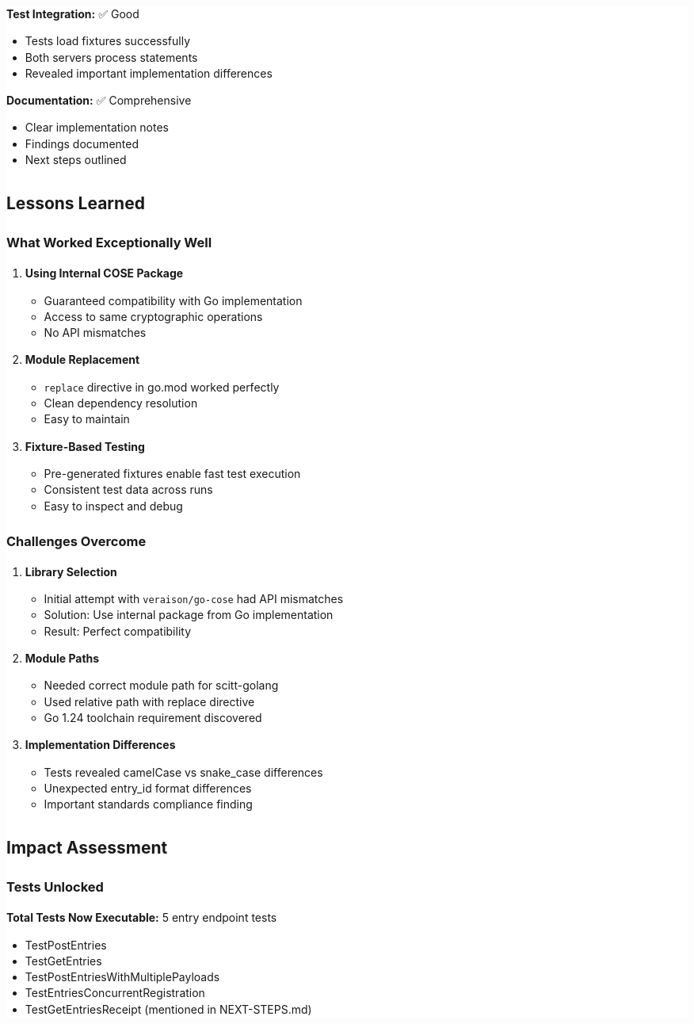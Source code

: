 **Test Integration:** ✅ Good
- Tests load fixtures successfully
- Both servers process statements
- Revealed important implementation differences

**Documentation:** ✅ Comprehensive
- Clear implementation notes
- Findings documented
- Next steps outlined

## Lessons Learned

### What Worked Exceptionally Well

1. **Using Internal COSE Package**
   - Guaranteed compatibility with Go implementation
   - Access to same cryptographic operations
   - No API mismatches

2. **Module Replacement**
   - `replace` directive in go.mod worked perfectly
   - Clean dependency resolution
   - Easy to maintain

3. **Fixture-Based Testing**
   - Pre-generated fixtures enable fast test execution
   - Consistent test data across runs
   - Easy to inspect and debug

### Challenges Overcome

1. **Library Selection**
   - Initial attempt with `veraison/go-cose` had API mismatches
   - Solution: Use internal package from Go implementation
   - Result: Perfect compatibility

2. **Module Paths**
   - Needed correct module path for scitt-golang
   - Used relative path with replace directive
   - Go 1.24 toolchain requirement discovered

3. **Implementation Differences**
   - Tests revealed camelCase vs snake_case differences
   - Unexpected entry_id format differences
   - Important standards compliance finding

## Impact Assessment

### Tests Unlocked

**Total Tests Now Executable:** 5 entry endpoint tests
- TestPostEntries
- TestGetEntries
- TestPostEntriesWithMultiplePayloads
- TestEntriesConcurrentRegistration
- TestGetEntriesReceipt (mentioned in NEXT-STEPS.md)
